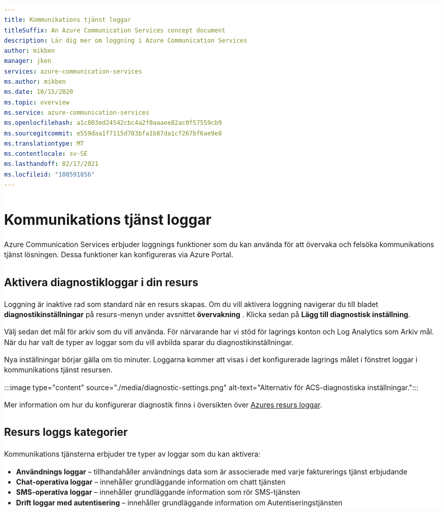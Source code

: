 ```yaml
---
title: Kommunikations tjänst loggar
titleSuffix: An Azure Communication Services concept document
description: Lär dig mer om loggning i Azure Communication Services
author: mikben
manager: jken
services: azure-communication-services
ms.author: mikben
ms.date: 10/15/2020
ms.topic: overview
ms.service: azure-communication-services
ms.openlocfilehash: a1c803ed24542cbc4a2f0aaaee82ac0f57559cb9
ms.sourcegitcommit: e559daa1f7115d703bfa1b87da1cf267bf6ae9e8
ms.translationtype: MT
ms.contentlocale: sv-SE
ms.lasthandoff: 02/17/2021
ms.locfileid: "100591856"
---
```

# <a name="communication-services-logs"></a>Kommunikations tjänst loggar

Azure Communication Services erbjuder loggnings funktioner som du kan använda för att övervaka och felsöka kommunikations tjänst lösningen. Dessa funktioner kan konfigureras via Azure Portal.

## <a name="enable-diagnostic-logs-in-your-resource"></a>Aktivera diagnostikloggar i din resurs

Loggning är inaktive rad som standard när en resurs skapas. Om du vill aktivera loggning navigerar du till bladet **diagnostikinställningar** på resurs-menyn under avsnittet **övervakning** . Klicka sedan på **Lägg till diagnostisk inställning**.

Välj sedan det mål för arkiv som du vill använda. För närvarande har vi stöd för lagrings konton och Log Analytics som Arkiv mål. När du har valt de typer av loggar som du vill avbilda sparar du diagnostikinställningar.
 
Nya inställningar börjar gälla om tio minuter. Loggarna kommer att visas i det konfigurerade lagrings målet i fönstret loggar i kommunikations tjänst resursen.

:::image type="content" source="./media/diagnostic-settings.png" alt-text="Alternativ för ACS-diagnostiska inställningar.":::

Mer information om hur du konfigurerar diagnostik finns i översikten över [Azures resurs loggar](../../azure-monitor/essentials/platform-logs-overview.md).

## <a name="resource-log-categories"></a>Resurs loggs kategorier

Kommunikations tjänsterna erbjuder tre typer av loggar som du kan aktivera:

* **Användnings loggar** – tillhandahåller användnings data som är associerade med varje fakturerings tjänst erbjudande
* **Chat-operativa loggar** – innehåller grundläggande information om chatt tjänsten
* **SMS-operativa loggar** – innehåller grundläggande information som rör SMS-tjänsten
* **Drift loggar med autentisering** – innehåller grundläggande information om Autentiseringstjänsten
